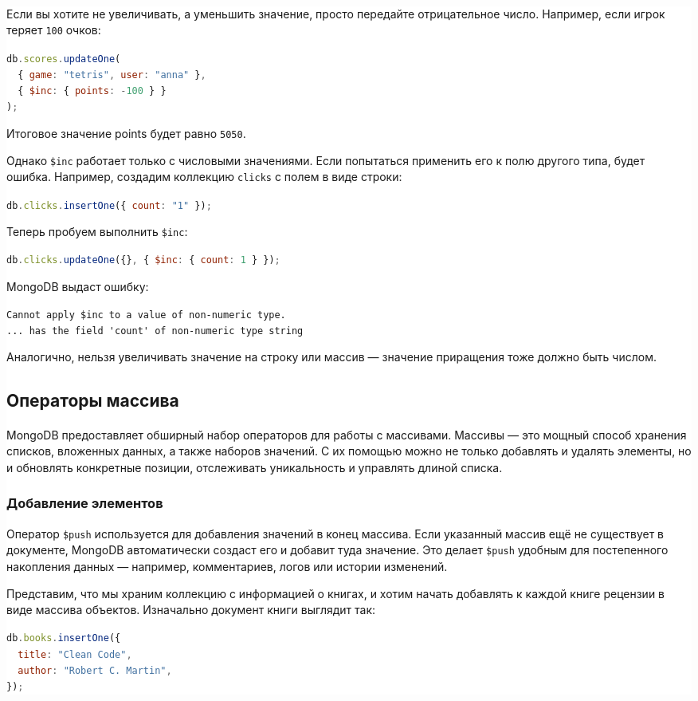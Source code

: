 Если вы хотите не увеличивать, а уменьшить значение, просто передайте отрицательное число. Например, если игрок теряет `100` очков:

```js
db.scores.updateOne(
  { game: "tetris", user: "anna" },
  { $inc: { points: -100 } }
);
```

Итоговое значение points будет равно `5050`.

Однако `$inc` работает только с числовыми значениями. Если попытаться применить его к полю другого типа, будет ошибка. Например, создадим коллекцию `clicks` с полем в виде строки:

```js
db.clicks.insertOne({ count: "1" });
```

Теперь пробуем выполнить `$inc`:

```js
db.clicks.updateOne({}, { $inc: { count: 1 } });
```

MongoDB выдаст ошибку:

```text
Cannot apply $inc to a value of non-numeric type.
... has the field 'count' of non-numeric type string
```

Аналогично, нельзя увеличивать значение на строку или массив — значение приращения тоже должно быть числом.

## Операторы массива

MongoDB предоставляет обширный набор операторов для работы с массивами. Массивы — это мощный способ хранения списков, вложенных данных, а также наборов значений. С их помощью можно не только добавлять и удалять элементы, но и обновлять конкретные позиции, отслеживать уникальность и управлять длиной списка.

### Добавление элементов

Оператор `$push` используется для добавления значений в конец массива. Если указанный массив ещё не существует в документе, MongoDB автоматически создаст его и добавит туда значение. Это делает `$push` удобным для постепенного накопления данных — например, комментариев, логов или истории изменений.

Представим, что мы храним коллекцию с информацией о книгах, и хотим начать добавлять к каждой книге рецензии в виде массива объектов. Изначально документ книги выглядит так:

```js
db.books.insertOne({
  title: "Clean Code",
  author: "Robert C. Martin",
});
```

